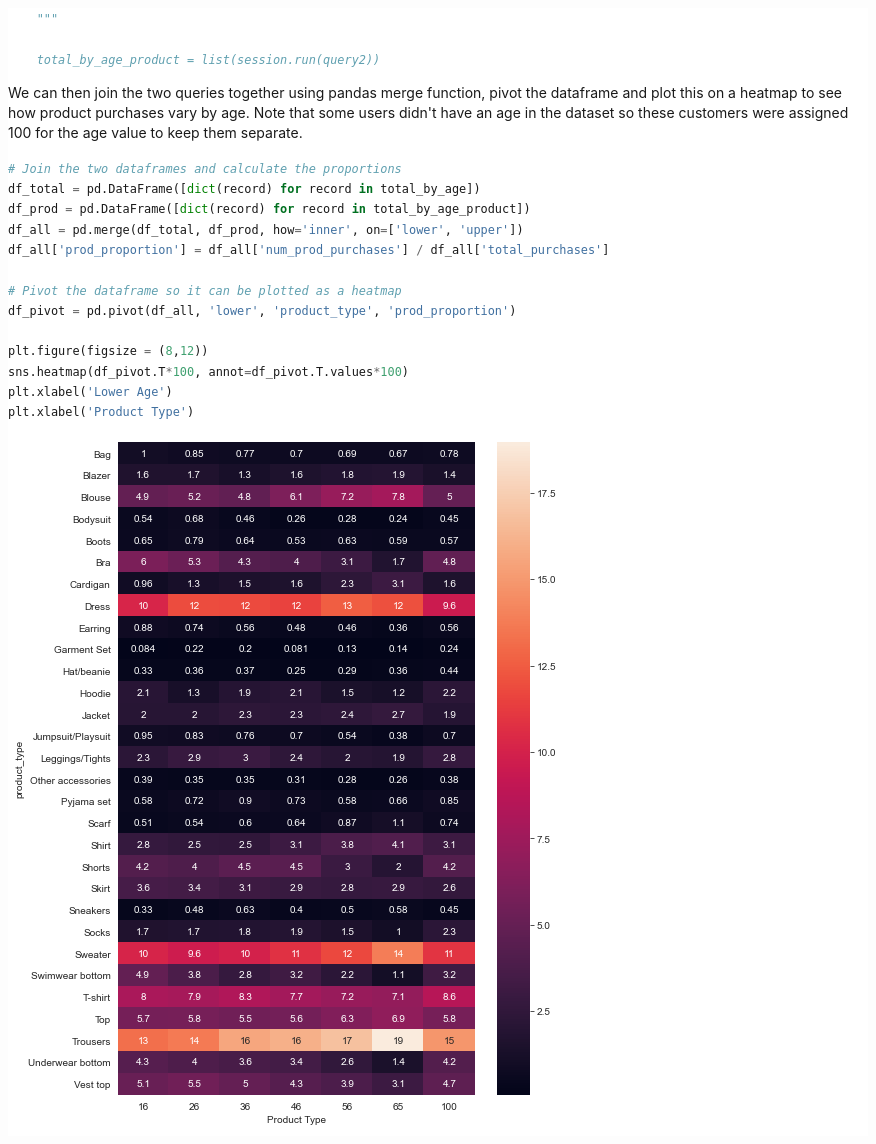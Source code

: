 ```python
    """

    total_by_age_product = list(session.run(query2))

```

We can then join the two queries together using pandas merge function, pivot the dataframe and plot this on a heatmap to see how product purchases vary by age. Note that some users didn't have an age in the dataset so these customers were assigned 100 for the age value to keep them separate.

```python
# Join the two dataframes and calculate the proportions
df_total = pd.DataFrame([dict(record) for record in total_by_age])
df_prod = pd.DataFrame([dict(record) for record in total_by_age_product])
df_all = pd.merge(df_total, df_prod, how='inner', on=['lower', 'upper'])
df_all['prod_proportion'] = df_all['num_prod_purchases'] / df_all['total_purchases']

# Pivot the dataframe so it can be plotted as a heatmap
df_pivot = pd.pivot(df_all, 'lower', 'product_type', 'prod_proportion')

plt.figure(figsize = (8,12))
sns.heatmap(df_pivot.T*100, annot=df_pivot.T.values*100)
plt.xlabel('Lower Age')
plt.xlabel('Product Type')
```

![png](/images/output_32_1.png)  
